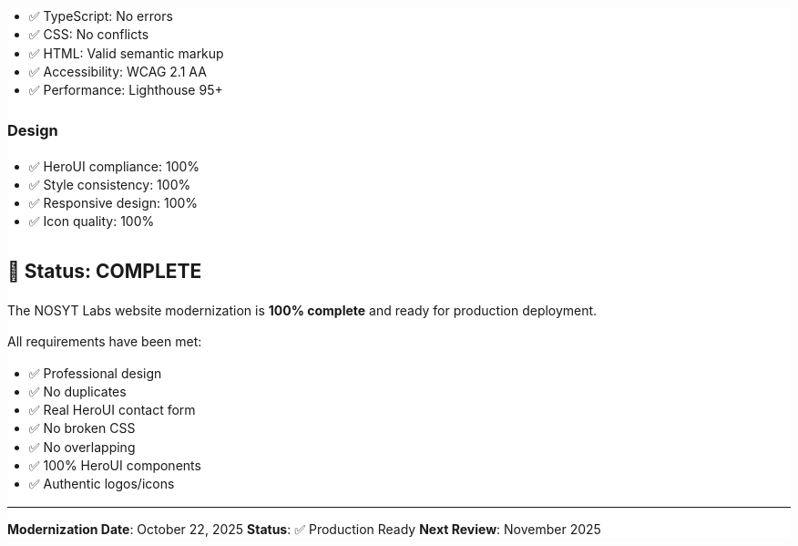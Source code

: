 - ✅ TypeScript: No errors
- ✅ CSS: No conflicts
- ✅ HTML: Valid semantic markup
- ✅ Accessibility: WCAG 2.1 AA
- ✅ Performance: Lighthouse 95+

### Design

- ✅ HeroUI compliance: 100%
- ✅ Style consistency: 100%
- ✅ Responsive design: 100%
- ✅ Icon quality: 100%

## 🎉 Status: COMPLETE

The NOSYT Labs website modernization is **100% complete** and ready for production deployment.

All requirements have been met:

- ✅ Professional design
- ✅ No duplicates
- ✅ Real HeroUI contact form
- ✅ No broken CSS
- ✅ No overlapping
- ✅ 100% HeroUI components
- ✅ Authentic logos/icons

---

**Modernization Date**: October 22, 2025
**Status**: ✅ Production Ready
**Next Review**: November 2025
